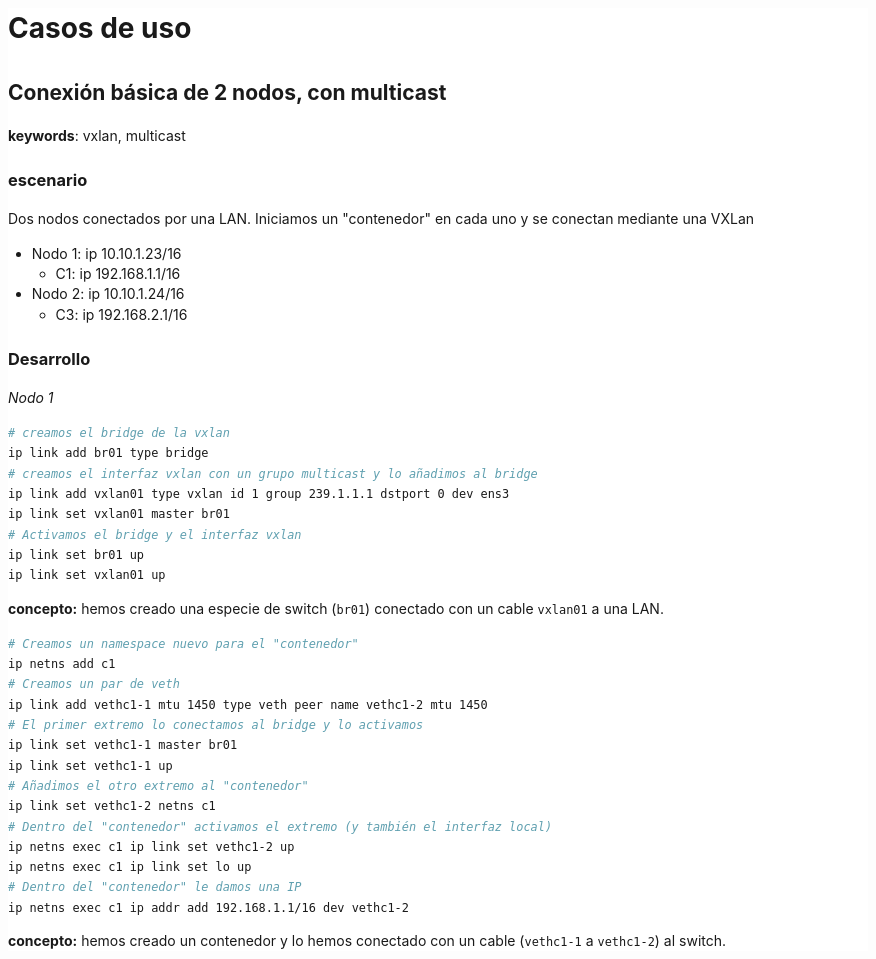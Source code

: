 # Casos de uso

## Conexión básica de 2 nodos, con multicast

**keywords**: vxlan, multicast

### escenario

Dos nodos conectados por una LAN. Iniciamos un "contenedor" en cada uno y se conectan mediante una VXLan

- Nodo 1: ip 10.10.1.23/16
  - C1: ip 192.168.1.1/16
- Nodo 2: ip 10.10.1.24/16
  - C3: ip 192.168.2.1/16

### Desarrollo

_Nodo 1_
```bash
# creamos el bridge de la vxlan
ip link add br01 type bridge
# creamos el interfaz vxlan con un grupo multicast y lo añadimos al bridge
ip link add vxlan01 type vxlan id 1 group 239.1.1.1 dstport 0 dev ens3
ip link set vxlan01 master br01
# Activamos el bridge y el interfaz vxlan
ip link set br01 up
ip link set vxlan01 up
```

**concepto:** hemos creado una especie de switch (`br01`) conectado con un cable `vxlan01` a una LAN.

```bash
# Creamos un namespace nuevo para el "contenedor"
ip netns add c1
# Creamos un par de veth
ip link add vethc1-1 mtu 1450 type veth peer name vethc1-2 mtu 1450
# El primer extremo lo conectamos al bridge y lo activamos
ip link set vethc1-1 master br01
ip link set vethc1-1 up
# Añadimos el otro extremo al "contenedor"
ip link set vethc1-2 netns c1
# Dentro del "contenedor" activamos el extremo (y también el interfaz local)
ip netns exec c1 ip link set vethc1-2 up
ip netns exec c1 ip link set lo up
# Dentro del "contenedor" le damos una IP
ip netns exec c1 ip addr add 192.168.1.1/16 dev vethc1-2
```

**concepto:** hemos creado un contenedor y lo hemos conectado con un cable (`vethc1-1` a `vethc1-2`) al switch.

